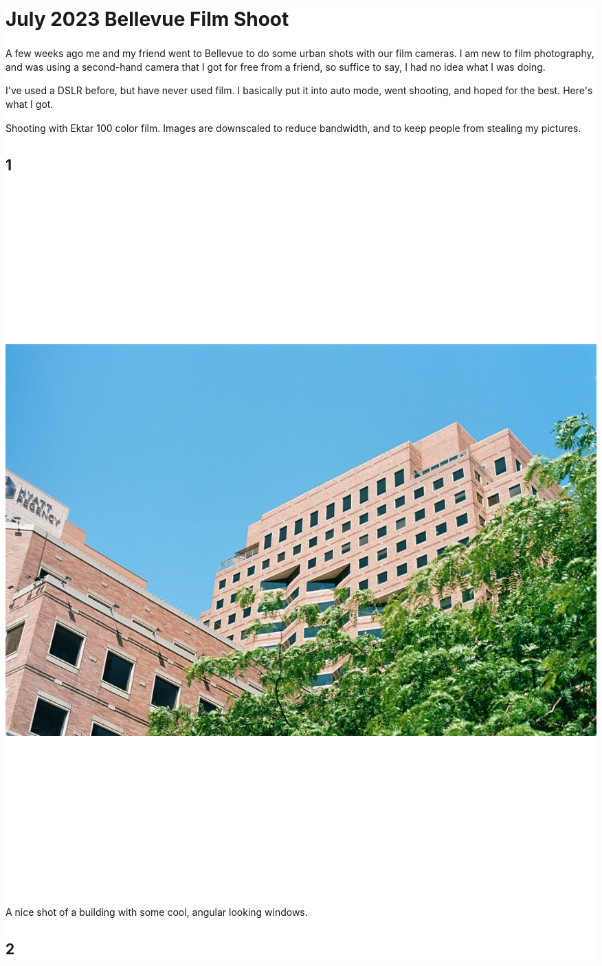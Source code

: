 # July 2023 Bellevue Film Shoot

A few weeks ago me and my friend went to Bellevue to do some urban shots with our
film cameras. I am new to film photography, and was using a second-hand camera that
I got for free from a friend, so suffice to say, I had no idea what I was doing.

I've used a DSLR before, but have never used film. I basically put it into auto
mode, went shooting, and hoped for the best. Here's what I got.

Shooting with Ektar 100 color film. Images are downscaled to reduce bandwidth, and
to keep people from stealing my pictures.

## 1

<img src="./1.jpg" loading=lazy width=1544 height=1024 />

A nice shot of a building with some cool, angular looking windows.

## 2
